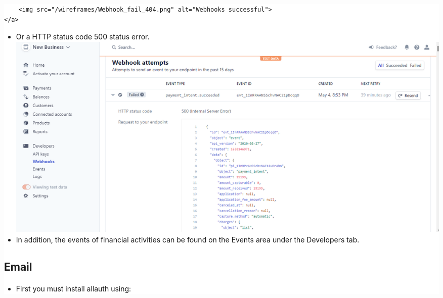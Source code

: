         <img src="/wireframes/Webhook_fail_404.png" alt="Webhooks successful">
    </a>
- Or a HTTP status code 500 status error.
    <a href="">
        <img src="/wireframes/Webhook_fail_500.png" alt="Webhooks successful">
    </a>
- In addition, the events of financial activities can be found on the Events area under the Developers tab.

<a name="email"></a>
## Email
- First you must install allauth using:
